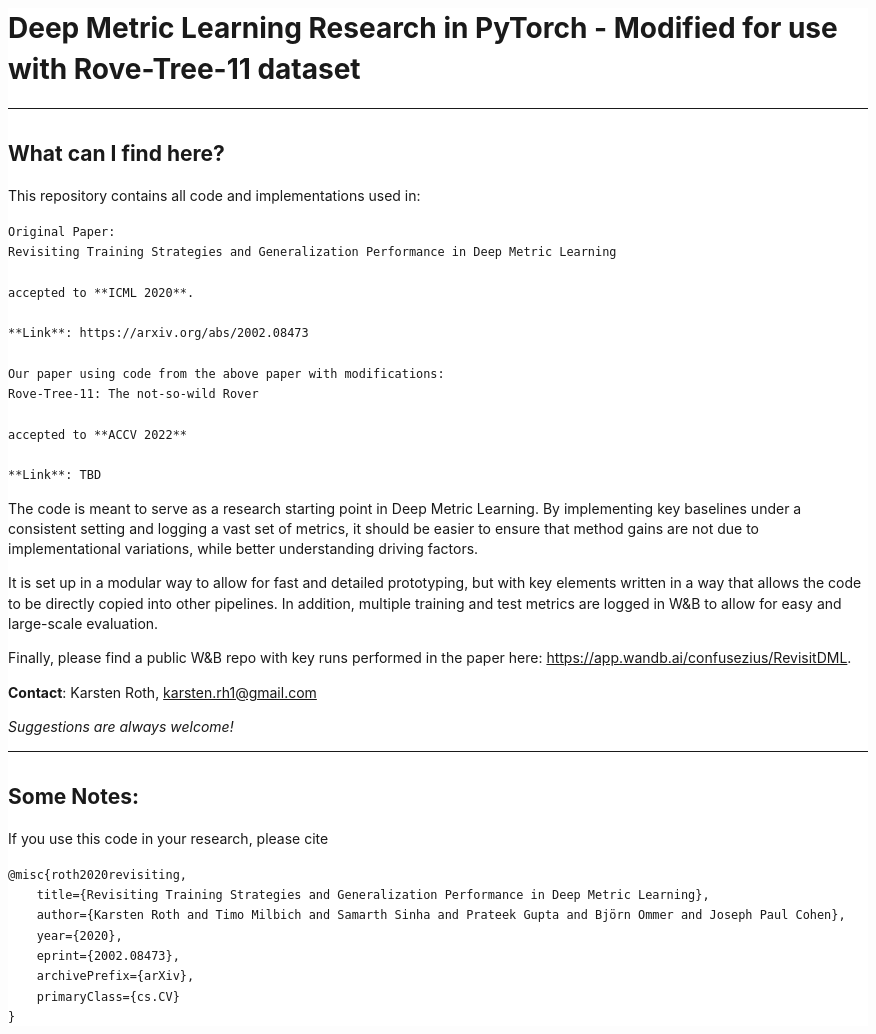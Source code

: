 # Deep Metric Learning Research in PyTorch - Modified for use with Rove-Tree-11 dataset

---
## What can I find here?

This repository contains all code and implementations used in:

```
Original Paper:
Revisiting Training Strategies and Generalization Performance in Deep Metric Learning

accepted to **ICML 2020**.

**Link**: https://arxiv.org/abs/2002.08473

Our paper using code from the above paper with modifications:
Rove-Tree-11: The not-so-wild Rover

accepted to **ACCV 2022**

**Link**: TBD

```


The code is meant to serve as a research starting point in Deep Metric Learning.
By implementing key baselines under a consistent setting and logging a vast set of metrics, it should be easier to ensure that method gains are not due to implementational variations, while better understanding driving factors.

It is set up in a modular way to allow for fast and detailed prototyping, but with key elements written in a way that allows the code to be directly copied into other pipelines. In addition, multiple training and test metrics are logged in W&B to allow for easy and large-scale evaluation.

Finally, please find a public W&B repo with key runs performed in the paper here: https://app.wandb.ai/confusezius/RevisitDML.

**Contact**: Karsten Roth, karsten.rh1@gmail.com  

*Suggestions are always welcome!*

---
## Some Notes:

If you use this code in your research, please cite
```
@misc{roth2020revisiting,
    title={Revisiting Training Strategies and Generalization Performance in Deep Metric Learning},
    author={Karsten Roth and Timo Milbich and Samarth Sinha and Prateek Gupta and Björn Ommer and Joseph Paul Cohen},
    year={2020},
    eprint={2002.08473},
    archivePrefix={arXiv},
    primaryClass={cs.CV}
}
```
